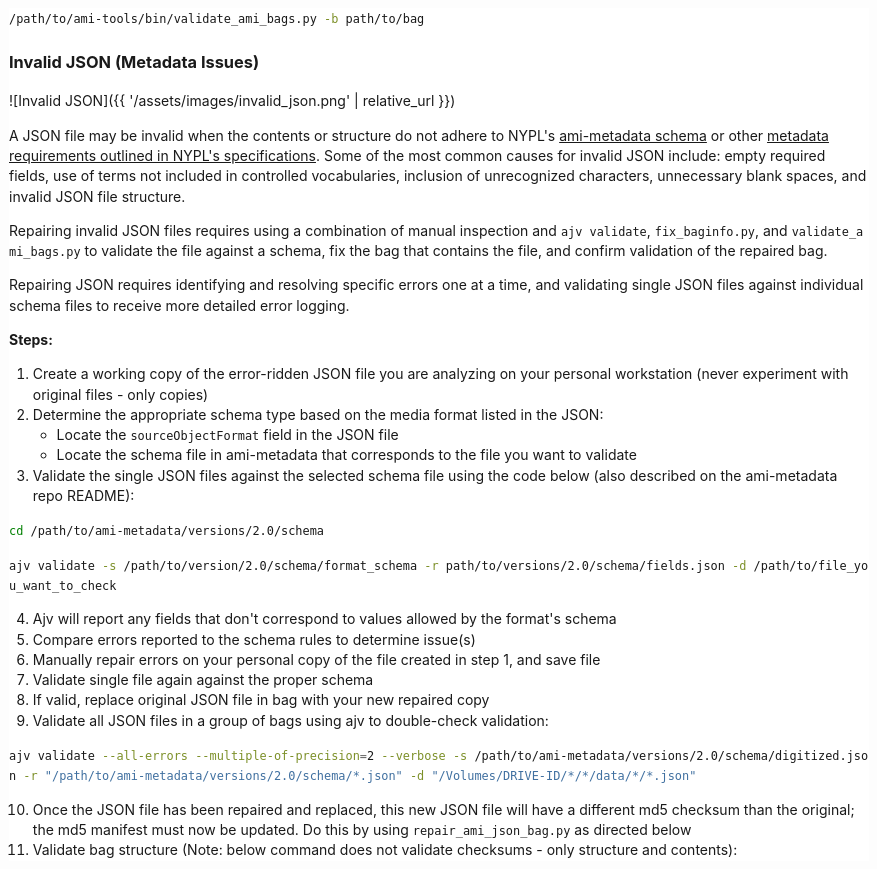 ```bash
/path/to/ami-tools/bin/validate_ami_bags.py -b path/to/bag
```

### Invalid JSON (Metadata Issues)

![Invalid JSON]({{ '/assets/images/invalid_json.png' | relative_url }})

A JSON file may be invalid when the contents or structure do not adhere to NYPL's [ami-metadata schema](https://github.com/NYPL/ami-metadata) or other [metadata requirements outlined in NYPL's specifications](https://nypl.github.io/ami-preservation/pages/ami-handling.html#metadata). Some of the most common causes for invalid JSON include: empty required fields, use of terms not included in controlled vocabularies, inclusion of unrecognized characters, unnecessary blank spaces, and invalid JSON file structure. 

Repairing invalid JSON files requires using a combination of manual inspection and `ajv validate`, `fix_baginfo.py`, and `validate_ami_bags.py` to validate the file against a schema, fix the bag that contains the file, and confirm validation of the repaired bag.

Repairing JSON requires identifying and resolving specific errors one at a time, and validating single JSON files against individual schema files to receive more detailed error logging.

**Steps:**
1. Create a working copy of the error-ridden JSON file you are analyzing on your personal workstation (never experiment with original files - only copies)
2. Determine the appropriate schema type based on the media format listed in the JSON:
   - Locate the `sourceObjectFormat` field in the JSON file
   - Locate the schema file in ami-metadata that corresponds to the file you want to validate
3. Validate the single JSON files against the selected schema file using the code below (also described on the ami-metadata repo README):

```bash
cd /path/to/ami-metadata/versions/2.0/schema
```

```bash
ajv validate -s /path/to/version/2.0/schema/format_schema -r path/to/versions/2.0/schema/fields.json -d /path/to/file_you_want_to_check
```

4. Ajv will report any fields that don't correspond to values allowed by the format's schema
5. Compare errors reported to the schema rules to determine issue(s)
6. Manually repair errors on your personal copy of the file created in step 1, and save file
7. Validate single file again against the proper schema
8. If valid, replace original JSON file in bag with your new repaired copy
9. Validate all JSON files in a group of bags using ajv to double-check validation:

```bash
ajv validate --all-errors --multiple-of-precision=2 --verbose -s /path/to/ami-metadata/versions/2.0/schema/digitized.json -r "/path/to/ami-metadata/versions/2.0/schema/*.json" -d "/Volumes/DRIVE-ID/*/*/data/*/*.json"
```

10. Once the JSON file has been repaired and replaced, this new JSON file will have a different md5 checksum than the original; the md5 manifest must now be updated. Do this by using `repair_ami_json_bag.py` as directed below
11. Validate bag structure (Note: below command does not validate checksums - only structure and contents):
